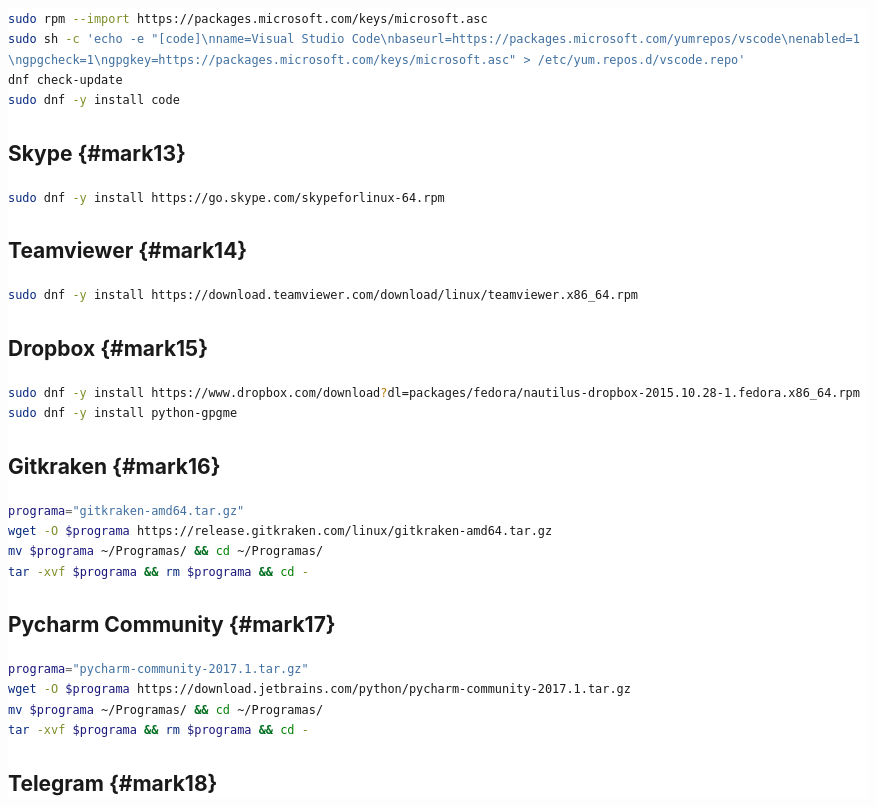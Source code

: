 ```bash
sudo rpm --import https://packages.microsoft.com/keys/microsoft.asc
sudo sh -c 'echo -e "[code]\nname=Visual Studio Code\nbaseurl=https://packages.microsoft.com/yumrepos/vscode\nenabled=1\ngpgcheck=1\ngpgkey=https://packages.microsoft.com/keys/microsoft.asc" > /etc/yum.repos.d/vscode.repo'
dnf check-update
sudo dnf -y install code
```


## Skype {#mark13}

```bash
sudo dnf -y install https://go.skype.com/skypeforlinux-64.rpm
```


## Teamviewer {#mark14}

```bash
sudo dnf -y install https://download.teamviewer.com/download/linux/teamviewer.x86_64.rpm
```


## Dropbox {#mark15}

```bash
sudo dnf -y install https://www.dropbox.com/download?dl=packages/fedora/nautilus-dropbox-2015.10.28-1.fedora.x86_64.rpm
sudo dnf -y install python-gpgme
```


## Gitkraken {#mark16}

```bash
programa="gitkraken-amd64.tar.gz"
wget -O $programa https://release.gitkraken.com/linux/gitkraken-amd64.tar.gz
mv $programa ~/Programas/ && cd ~/Programas/
tar -xvf $programa && rm $programa && cd -
```


## Pycharm Community {#mark17}

```bash
programa="pycharm-community-2017.1.tar.gz"
wget -O $programa https://download.jetbrains.com/python/pycharm-community-2017.1.tar.gz
mv $programa ~/Programas/ && cd ~/Programas/
tar -xvf $programa && rm $programa && cd -
```


## Telegram {#mark18}


[docker]: https://docs.docker.com/install/linux/docker-ce/fedora/
[docker-compose]: https://docs.docker.com/compose/install/
[gchrome]: https://www.google.com/chrome/browser/desktop/index.html
[gmusic]: https://www.googleplaymusicdesktopplayer.com/#!
[system-config-samba]: https://rpmfind.net/linux/rpm2html/search.php?query=system-config-samba
[nvidia_conf]: https://rpmfusion.org/Configuration
[nvidia_inst]: https://rpmfusion.org/Howto/NVIDIA#Legacy_GeForce_6.2F7
[urlnvidia]: http://unix.stackexchange.com/questions/251629/how-to-install-nvidia-proprietary-drivers-on-fedora-23
[peek]: https://github.com/phw/peek#fedora